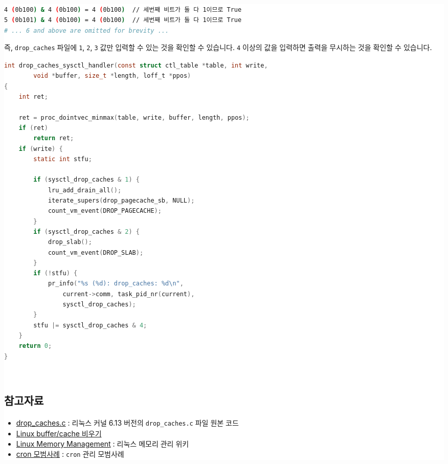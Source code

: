```bash
4 (0b100) & 4 (0b100) = 4 (0b100)  // 세번째 비트가 둘 다 1이므로 True
5 (0b101) & 4 (0b100) = 4 (0b100)  // 세번째 비트가 둘 다 1이므로 True
# ... 6 and above are omitted for brevity ...
```

즉, `drop_caches` 파일에 `1`, `2`, `3` 값만 입력할 수 있는 것을 확인할 수 있습니다. `4` 이상의 값을 입력하면 출력을 무시하는 것을 확인할 수 있습니다.

```c
int drop_caches_sysctl_handler(const struct ctl_table *table, int write,
		void *buffer, size_t *length, loff_t *ppos)
{
	int ret;

	ret = proc_dointvec_minmax(table, write, buffer, length, ppos);
	if (ret)
		return ret;
	if (write) {
		static int stfu;

		if (sysctl_drop_caches & 1) {
			lru_add_drain_all();
			iterate_supers(drop_pagecache_sb, NULL);
			count_vm_event(DROP_PAGECACHE);
		}
		if (sysctl_drop_caches & 2) {
			drop_slab();
			count_vm_event(DROP_SLAB);
		}
		if (!stfu) {
			pr_info("%s (%d): drop_caches: %d\n",
				current->comm, task_pid_nr(current),
				sysctl_drop_caches);
		}
		stfu |= sysctl_drop_caches & 4;
	}
	return 0;
}
```

&nbsp;

## 참고자료

- [drop_caches.c](https://github.com/torvalds/linux/blob/v6.13/fs/drop_caches.c) : 리눅스 커널 6.13 버전의 `drop_caches.c` 파일 원본 코드
- [Linux buffer/cache 비우기](https://kangwoo.github.io/devops/linux/linux-buffer-cache/)  
- [Linux Memory Management](https://linux-mm.org/Drop_Caches) : 리눅스 메모리 관리 위키
- [cron 모범사례](https://github.com/mnestorov/cron-cheat-sheet?tab=readme-ov-file#best-practices-1) : `cron` 관리 모범사례